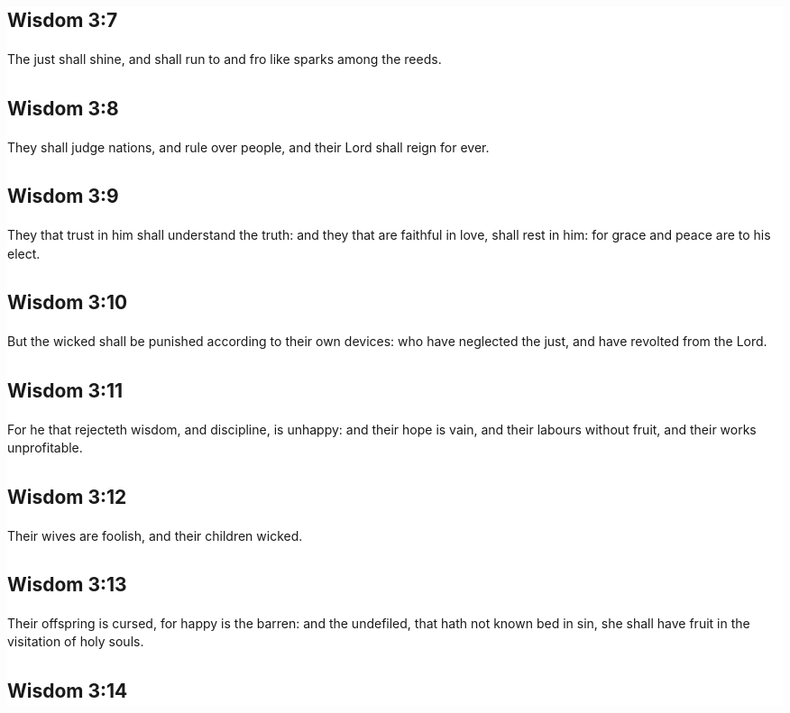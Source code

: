 
<a id="orgaea5049"></a>

## Wisdom 3:7

The just shall shine, and shall run to and fro like sparks among the reeds.


<a id="orgb2c81b2"></a>

## Wisdom 3:8

They shall judge nations, and rule over people, and their Lord shall reign for ever.


<a id="orgb0560d9"></a>

## Wisdom 3:9

They that trust in him shall understand the truth: and they that are faithful in love, shall rest in him: for grace and peace are to his elect.


<a id="orgbb5f79c"></a>

## Wisdom 3:10

But the wicked shall be punished according to their own devices: who have neglected the just, and have revolted from the Lord.


<a id="org42d33fc"></a>

## Wisdom 3:11

For he that rejecteth wisdom, and discipline, is unhappy: and their hope is vain, and their labours without fruit, and their works unprofitable.


<a id="orgd58fe72"></a>

## Wisdom 3:12

Their wives are foolish, and their children wicked.


<a id="orgf463459"></a>

## Wisdom 3:13

Their offspring is cursed, for happy is the barren: and the undefiled, that hath not known bed in sin, she shall have fruit in the visitation of holy souls.


<a id="org39b8d45"></a>

## Wisdom 3:14
